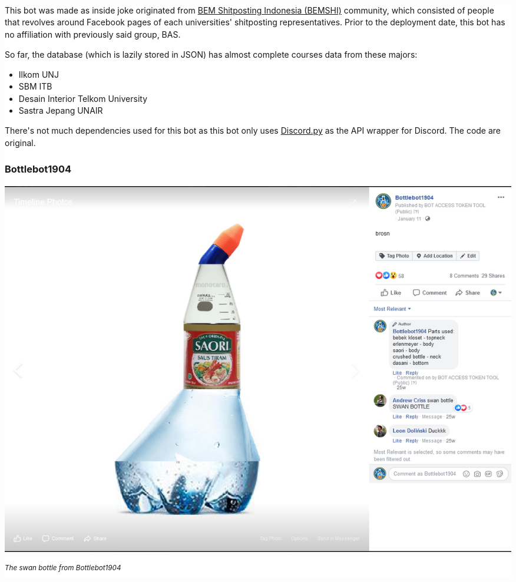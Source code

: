 This bot was made as inside joke originated from [BEM Shitposting Indonesia (BEMSHI)](https://web.facebook.com/bemshitposting/) community, which consisted of people that revolves around Facebook pages of each universities' shitposting representatives. Prior to the deployment date, this bot has no affiliation with previously said group, BAS.

So far, the database (which is lazily stored in JSON) has almost complete courses data from these majors:

- Ilkom UNJ
- SBM ITB
- Desain Interior Telkom University
- Sastra Jepang UNAIR

There's not much dependencies used for this bot as this bot only uses [Discord.py](https://discordpy.readthedocs.io/en/latest/) as the API wrapper for Discord. The code are original.

### Bottlebot1904

![Swan bottle post from Bottlebot1904](assets/swan_bottle.png)

_<sup>The swan bottle from Bottlebot1904</sup>_
